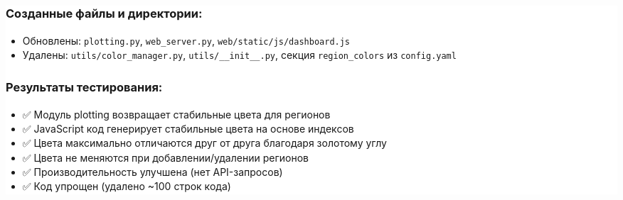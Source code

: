 ### Созданные файлы и директории:
- Обновлены: `plotting.py`, `web_server.py`, `web/static/js/dashboard.js`
- Удалены: `utils/color_manager.py`, `utils/__init__.py`, секция `region_colors` из `config.yaml`

### Результаты тестирования:
- ✅ Модуль plotting возвращает стабильные цвета для регионов
- ✅ JavaScript код генерирует стабильные цвета на основе индексов
- ✅ Цвета максимально отличаются друг от друга благодаря золотому углу
- ✅ Цвета не меняются при добавлении/удалении регионов
- ✅ Производительность улучшена (нет API-запросов)
- ✅ Код упрощен (удалено ~100 строк кода)
